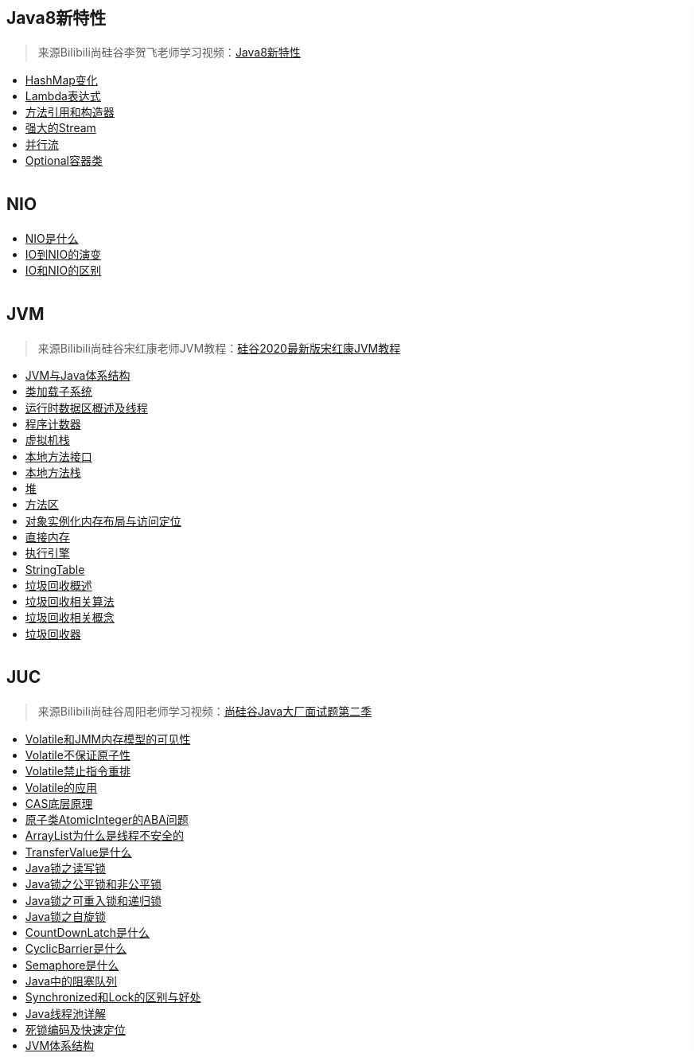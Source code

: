 ## Java8新特性

> 来源Bilibili尚硅谷李贺飞老师学习视频：[Java8新特性](https://www.bilibili.com/video/BV1ut411g7E9)

- [HashMap变化](./校招面试/Java8新特性/1_HashMap变化/README.md)
- [Lambda表达式](./校招面试/Java8新特性/2_Lambda表达式/README.md) 
- [方法引用和构造器](./校招面试/Java8新特性/3_方法引用和构造器/README.md)
- [强大的Stream](./校招面试/Java8新特性/4_强大的Stream/README.md)
- [并行流](./校招面试/Java8新特性/5_并行流/README.md)
- [Optional容器类](./校招面试/Java8新特性/6_Optional容器类/README.md)

## NIO

- [NIO是什么](./校招面试/NIO/NIO是什么/README.md) 
- [IO到NIO的演变](./校招面试/NIO/NIO的使用案例/README.md)
- [IO和NIO的区别](http://www.moguit.cn/#/info?blogUid=28d61ec002594fc5a9c441ec8560f3ad)

## JVM

> 来源Bilibili尚硅谷宋红康老师JVM教程：[硅谷2020最新版宋红康JVM教程](https://www.bilibili.com/video/BV1PJ411n7xZ)

- [JVM与Java体系结构](JVM/1_内存与垃圾回收篇/1_JVM与Java体系结构/README.md)
- [类加载子系统](./JVM/1_内存与垃圾回收篇/2_类加载子系统/README.md)
- [运行时数据区概述及线程](./JVM/1_内存与垃圾回收篇/3_运行时数据区概述及线程/README.md)
- [程序计数器](./JVM/1_内存与垃圾回收篇/4_程序计数器/README.md)
- [虚拟机栈](./JVM/1_内存与垃圾回收篇/5_虚拟机栈/README.md)
- [本地方法接口](./JVM/1_内存与垃圾回收篇/6_本地方法接口/README.md)
- [本地方法栈](./JVM/1_内存与垃圾回收篇/7_本地方法栈/README.md)
- [堆](./JVM/1_内存与垃圾回收篇/8_堆/README.md)
- [方法区](./JVM/1_内存与垃圾回收篇/9_方法区/README.md)
- [对象实例化内存布局与访问定位](./JVM/1_内存与垃圾回收篇/10_对象实例化内存布局与访问定位/README.md)
- [直接内存](./JVM/1_内存与垃圾回收篇/11_直接内存/README.md)
- [执行引擎](./JVM/1_内存与垃圾回收篇/12_执行引擎/README.md)
- [StringTable](./JVM/1_内存与垃圾回收篇/13_StringTable/README.md)
- [垃圾回收概述](./JVM/1_内存与垃圾回收篇/14_垃圾回收概述/README.md)
- [垃圾回收相关算法](./JVM/1_内存与垃圾回收篇/15_垃圾回收相关算法/README.md)
- [垃圾回收相关概念](./JVM/1_内存与垃圾回收篇/16_垃圾回收相关概念/README.md)
- [垃圾回收器](./JVM/1_内存与垃圾回收篇/17_垃圾回收器/README.md)

## JUC

>来源Bilibili尚硅谷周阳老师学习视频：[尚硅谷Java大厂面试题第二季](https://www.bilibili.com/video/BV18b411M7xz)

- [Volatile和JMM内存模型的可见性](./校招面试/JUC/1_谈谈Volatile/1_Volatile和JMM内存模型的可见性/README.md)
- [Volatile不保证原子性](./校招面试/JUC/1_谈谈Volatile/2_Volatile不保证原子性/README.md)
- [Volatile禁止指令重排](./校招面试/JUC/1_谈谈Volatile/3_Volatile禁止指令重排/README.md)
- [Volatile的应用](./校招面试/JUC/1_谈谈Volatile/4_Volatile的应用/README.md)
- [CAS底层原理](./校招面试/JUC/2_谈谈CAS/5_CAS底层原理/README.md)
- [原子类AtomicInteger的ABA问题](./校招面试/JUC/3_谈谈原子类的ABA问题/6_原子类AtomicInteger的ABA问题/README.md)
- [ArrayList为什么是线程不安全的](./校招面试/JUC/4_ArrayList为什么线程不安全/ArrayList线程不安全的举例/README.md)
- [TransferValue是什么](./校招面试/JUC/5_TransferValue是什么/README.md)
- [Java锁之读写锁](./校招面试/JUC/6_Java的锁/Java锁之读写锁/README.md)
- [Java锁之公平锁和非公平锁](./校招面试/JUC/6_Java的锁/Java锁之公平锁和非公平锁/README.md)
- [Java锁之可重入锁和递归锁](./校招面试/JUC/6_Java的锁/Java锁之可重入锁和递归锁/README.md)
- [Java锁之自旋锁](./校招面试/JUC/6_Java的锁/Java锁之自旋锁/README.md)
- [CountDownLatch是什么](./校招面试/JUC/7_CountDownLatch_CyclicBarrier_Semaphore使用/CountDownLatch/README.md)
- [CyclicBarrier是什么](./校招面试/JUC/7_CountDownLatch_CyclicBarrier_Semaphore使用/CyclicBarrier/README.md)
- [Semaphore是什么](./校招面试/JUC/7_CountDownLatch_CyclicBarrier_Semaphore使用/Semaphore/README.md)
- [Java中的阻塞队列](./校招面试/JUC/8_阻塞队列/README.md)
- [Synchronized和Lock的区别与好处](./校招面试/JUC/9_Synchronized和Lock的区别与好处/README.md)
- [Java线程池详解](./校招面试/JUC/10_线程池/README.md)
- [死锁编码及快速定位](./校招面试/JUC/11_死锁编码及快速定位/README.md)
- [JVM体系结构](./校招面试/JUC/12_JVM/JVM体系结构/README.md)